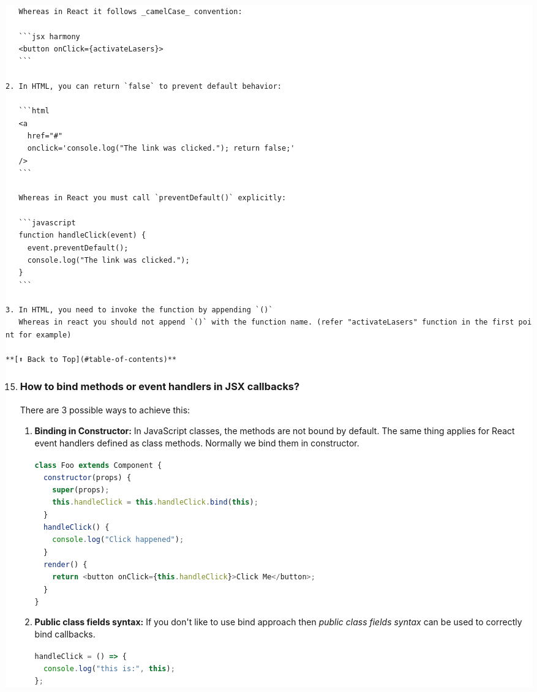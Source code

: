        Whereas in React it follows _camelCase_ convention:

       ```jsx harmony
       <button onClick={activateLasers}>
       ```

    2. In HTML, you can return `false` to prevent default behavior:

       ```html
       <a
         href="#"
         onclick='console.log("The link was clicked."); return false;'
       />
       ```

       Whereas in React you must call `preventDefault()` explicitly:

       ```javascript
       function handleClick(event) {
         event.preventDefault();
         console.log("The link was clicked.");
       }
       ```

    3. In HTML, you need to invoke the function by appending `()`
       Whereas in react you should not append `()` with the function name. (refer "activateLasers" function in the first point for example)

    **[⬆ Back to Top](#table-of-contents)**

15. ### How to bind methods or event handlers in JSX callbacks?

    There are 3 possible ways to achieve this:

    1. **Binding in Constructor:** In JavaScript classes, the methods are not bound by default. The same thing applies for React event handlers defined as class methods. Normally we bind them in constructor.

       ```javascript
       class Foo extends Component {
         constructor(props) {
           super(props);
           this.handleClick = this.handleClick.bind(this);
         }
         handleClick() {
           console.log("Click happened");
         }
         render() {
           return <button onClick={this.handleClick}>Click Me</button>;
         }
       }
       ```

    2. **Public class fields syntax:** If you don't like to use bind approach then _public class fields syntax_ can be used to correctly bind callbacks.

       ```jsx harmony
       handleClick = () => {
         console.log("this is:", this);
       };
       ```
